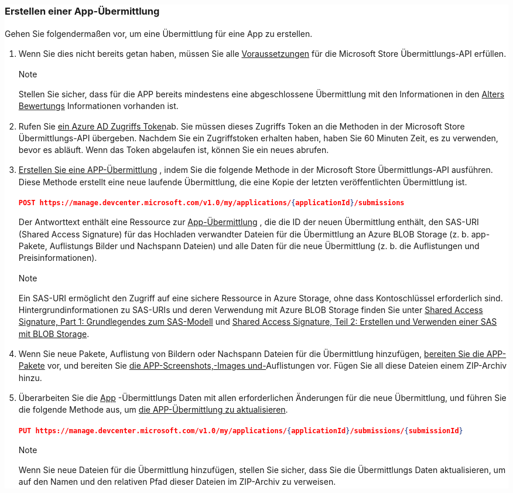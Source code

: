<span id="create-an-app-submission">

### <a name="create-an-app-submission"></a>Erstellen einer App-Übermittlung

Gehen Sie folgendermaßen vor, um eine Übermittlung für eine App zu erstellen.

1. Wenn Sie dies nicht bereits getan haben, müssen Sie alle [Voraussetzungen](create-and-manage-submissions-using-windows-store-services.md#prerequisites) für die Microsoft Store Übermittlungs-API erfüllen.
    > [!NOTE]
    > Stellen Sie sicher, dass für die APP bereits mindestens eine abgeschlossene Übermittlung mit den Informationen in den [Alters Bewertungs](../publish/age-ratings.md) Informationen vorhanden ist.

2. Rufen Sie [ein Azure AD Zugriffs Token](create-and-manage-submissions-using-windows-store-services.md#obtain-an-azure-ad-access-token)ab. Sie müssen dieses Zugriffs Token an die Methoden in der Microsoft Store Übermittlungs-API übergeben. Nachdem Sie ein Zugriffstoken erhalten haben, haben Sie 60 Minuten Zeit, es zu verwenden, bevor es abläuft. Wenn das Token abgelaufen ist, können Sie ein neues abrufen.

3. [Erstellen Sie eine APP-Übermittlung](create-an-app-submission.md) , indem Sie die folgende Methode in der Microsoft Store Übermittlungs-API ausführen. Diese Methode erstellt eine neue laufende Übermittlung, die eine Kopie der letzten veröffentlichten Übermittlung ist.

    ```json
    POST https://manage.devcenter.microsoft.com/v1.0/my/applications/{applicationId}/submissions
    ```

    Der Antworttext enthält eine Ressource zur [App-Übermittlung](#app-submission-object) , die die ID der neuen Übermittlung enthält, den SAS-URI (Shared Access Signature) für das Hochladen verwandter Dateien für die Übermittlung an Azure BLOB Storage (z. b. app-Pakete, Auflistungs Bilder und Nachspann Dateien) und alle Daten für die neue Übermittlung (z. b. die Auflistungen und Preisinformationen).

    > [!NOTE]
    > Ein SAS-URI ermöglicht den Zugriff auf eine sichere Ressource in Azure Storage, ohne dass Kontoschlüssel erforderlich sind. Hintergrundinformationen zu SAS-URIs und deren Verwendung mit Azure BLOB Storage finden Sie unter [Shared Access Signature, Part 1: Grundlegendes zum SAS-Modell](/azure/storage/common/storage-sas-overview) und [Shared Access Signature, Teil 2: Erstellen und Verwenden einer SAS mit BLOB Storage](/azure/storage/common/storage-sas-overview).

4. Wenn Sie neue Pakete, Auflistung von Bildern oder Nachspann Dateien für die Übermittlung hinzufügen, [bereiten Sie die APP-Pakete](../publish/app-package-requirements.md) vor, und bereiten Sie [die APP-Screenshots,-Images und-](../publish/app-screenshots-and-images.md)Auflistungen vor. Fügen Sie all diese Dateien einem ZIP-Archiv hinzu.

5. Überarbeiten Sie die [App](#app-submission-object) -Übermittlungs Daten mit allen erforderlichen Änderungen für die neue Übermittlung, und führen Sie die folgende Methode aus, um [die APP-Übermittlung zu aktualisieren](update-an-app-submission.md).

    ```json
    PUT https://manage.devcenter.microsoft.com/v1.0/my/applications/{applicationId}/submissions/{submissionId}
    ```
      > [!NOTE]
      > Wenn Sie neue Dateien für die Übermittlung hinzufügen, stellen Sie sicher, dass Sie die Übermittlungs Daten aktualisieren, um auf den Namen und den relativen Pfad dieser Dateien im ZIP-Archiv zu verweisen.
